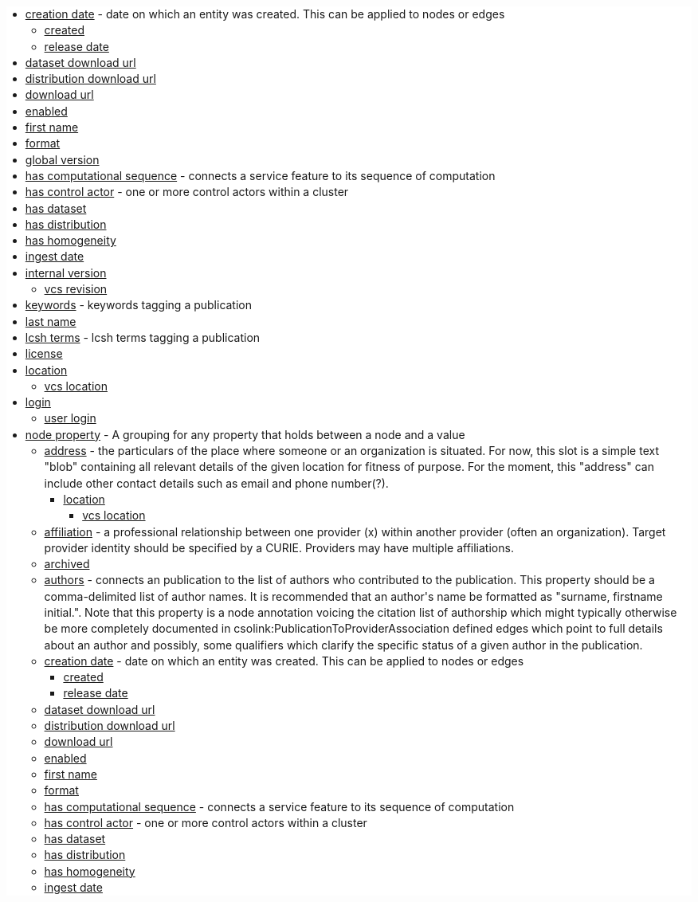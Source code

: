  * [creation date](creation_date.md) - date on which an entity was created. This can be applied to nodes or edges
    * [created](created.md)
    * [release date](release_date.md)
 * [dataset download url](dataset_download_url.md)
 * [distribution download url](distribution_download_url.md)
 * [download url](download_url.md)
 * [enabled](enabled.md)
 * [first name](first_name.md)
 * [format](format.md)
 * [global version](global_version.md)
 * [has computational sequence](has_computational_sequence.md) - connects a service feature to its sequence of computation
 * [has control actor](has_control_actor.md) - one or more control actors within a cluster
 * [has dataset](has_dataset.md)
 * [has distribution](has_distribution.md)
 * [has homogeneity](has_homogeneity.md)
 * [ingest date](ingest_date.md)
 * [internal version](internal_version.md)
    * [vcs revision](vcs_revision.md)
 * [keywords](keywords.md) - keywords tagging a publication
 * [last name](last_name.md)
 * [lcsh terms](lcsh_terms.md) - lcsh terms tagging a publication
 * [license](license.md)
 * [location](location.md)
    * [vcs location](vcs_location.md)
 * [login](login.md)
    * [user login](user_login.md)
 * [node property](node_property.md) - A grouping for any property that holds between a node and a value
    * [address](address.md) - the particulars of the place where someone or an organization is situated.  For now, this slot is a simple text "blob" containing all relevant details of the given location for fitness of purpose. For the moment, this "address" can include other contact details such as email and phone number(?).
       * [location](location.md)
          * [vcs location](vcs_location.md)
    * [affiliation](affiliation.md) - a professional relationship between one provider (x) within another provider (often an organization). Target provider identity should be specified by a CURIE. Providers may have multiple affiliations.
    * [archived](archived.md)
    * [authors](authors.md) - connects an publication to the list of authors who contributed to the publication. This property should be a comma-delimited list of author names. It is recommended that an author's name be formatted as "surname, firstname initial.".   Note that this property is a node annotation voicing the citation list of authorship which might typically otherwise be more completely documented in csolink:PublicationToProviderAssociation defined edges which point to full details about an author and possibly, some qualifiers which clarify the specific status of a given author in the publication.
    * [creation date](creation_date.md) - date on which an entity was created. This can be applied to nodes or edges
       * [created](created.md)
       * [release date](release_date.md)
    * [dataset download url](dataset_download_url.md)
    * [distribution download url](distribution_download_url.md)
    * [download url](download_url.md)
    * [enabled](enabled.md)
    * [first name](first_name.md)
    * [format](format.md)
    * [has computational sequence](has_computational_sequence.md) - connects a service feature to its sequence of computation
    * [has control actor](has_control_actor.md) - one or more control actors within a cluster
    * [has dataset](has_dataset.md)
    * [has distribution](has_distribution.md)
    * [has homogeneity](has_homogeneity.md)
    * [ingest date](ingest_date.md)